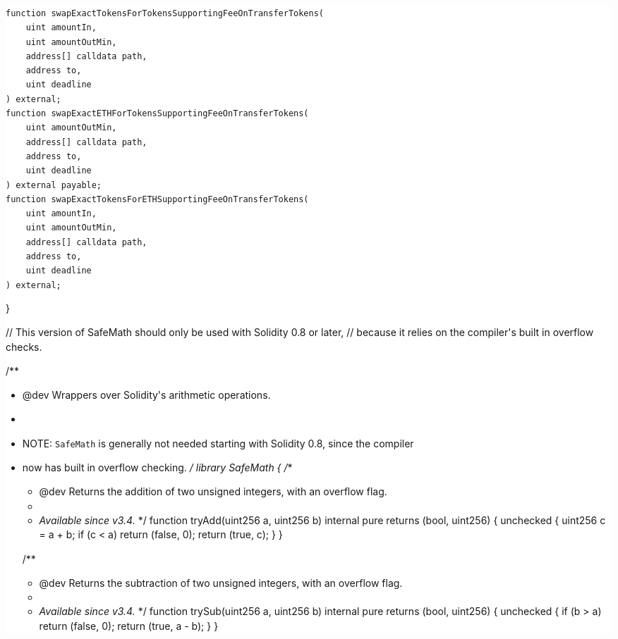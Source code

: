     function swapExactTokensForTokensSupportingFeeOnTransferTokens(
        uint amountIn,
        uint amountOutMin,
        address[] calldata path,
        address to,
        uint deadline
    ) external;
    function swapExactETHForTokensSupportingFeeOnTransferTokens(
        uint amountOutMin,
        address[] calldata path,
        address to,
        uint deadline
    ) external payable;
    function swapExactTokensForETHSupportingFeeOnTransferTokens(
        uint amountIn,
        uint amountOutMin,
        address[] calldata path,
        address to,
        uint deadline
    ) external;
}

// This version of SafeMath should only be used with Solidity 0.8 or later,
// because it relies on the compiler's built in overflow checks.

/**
 * @dev Wrappers over Solidity's arithmetic operations.
 *
 * NOTE: `SafeMath` is generally not needed starting with Solidity 0.8, since the compiler
 * now has built in overflow checking.
 */
library SafeMath {
    /**
     * @dev Returns the addition of two unsigned integers, with an overflow flag.
     *
     * _Available since v3.4._
     */
    function tryAdd(uint256 a, uint256 b) internal pure returns (bool, uint256) {
        unchecked {
            uint256 c = a + b;
            if (c < a) return (false, 0);
            return (true, c);
        }
    }

    /**
     * @dev Returns the subtraction of two unsigned integers, with an overflow flag.
     *
     * _Available since v3.4._
     */
    function trySub(uint256 a, uint256 b) internal pure returns (bool, uint256) {
        unchecked {
            if (b > a) return (false, 0);
            return (true, a - b);
        }
    }
